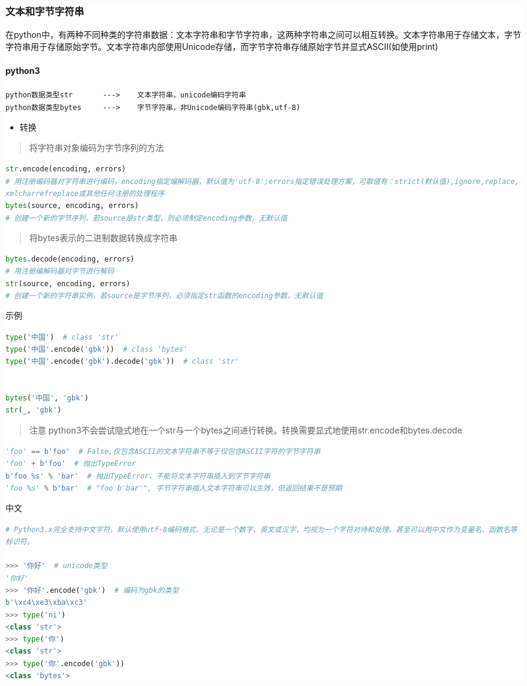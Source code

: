 ### 文本和字节字符串

在python中，有两种不同种类的字符串数据：文本字符串和字节字符串，这两种字符串之间可以相互转换。文本字符串用于存储文本，字节字符串用于存储原始字节。文本字符串内部使用Unicode存储，而字节字符串存储原始字节并显式ASCII(如使用print)

#### python3

```
python数据类型str		--->	文本字符串，unicode编码字符串
python数据类型bytes		--->	字节字符串，非Unicode编码字符串(gbk,utf-8) 
```

- 转换

>  将字符串对象编码为字节序列的方法

```python
str.encode(encoding, errors)
# 用注册编码器对字符串进行编码，encoding指定编解码器，默认值为'utf-8';errors指定错误处理方案，可取值有：strict(默认值),ignore,replace,xmlcharrefreplace或其他任何注册的处理程序
bytes(source, encoding, errors)
# 创建一个新的字节序列，若source是str类型，则必须制定encoding参数，无默认值
```

> 将bytes表示的二进制数据转换成字符串

```python
bytes.decode(encoding, errors)
# 用注册编解码器对字节进行解码
str(source, encoding, errors)
# 创建一个新的字符串实例，若source是字节序列，必须指定str函数的encoding参数，无默认值
```

示例

```python
type('中国')  # class 'str'
type('中国'.encode('gbk'))  # class 'bytes'
type('中国'.encode('gbk').decode('gbk'))  # class 'str'


bytes('中国', 'gbk')  
str(_, 'gbk')
```

> 注意
python3不会尝试隐式地在一个str与一个bytes之间进行转换。转换需要显式地使用str.encode和bytes.decode

```python
'foo' == b'foo'  # False,仅包含ASCII的文本字符串不等于仅包含ASCII字符的字节字符串
'foo' + b'foo'  # 抛出TypeError
b'foo %s' % 'bar'  # 抛出TypeError，不能将文本字符串插入到字节字符串
'foo %s' % b'bar'  # "foo b'bar'", 字节字符串插入文本字符串可以生效，但返回结果不是预期
```

中文

```python
# Python3.x完全支持中文字符，默认使用utf-8编码格式，无论是一个数字、英文或汉字，均视为一个字符对待和处理。甚至可以用中文作为变量名、函数名等标识符。

>>> '你好'  # unicode类型
'你好'
>>> '你好'.encode('gbk')	# 编码为gbk的类型
b'\xc4\xe3\xba\xc3'
>>> type('ni')
<class 'str'>
>>> type('你')
<class 'str'>
>>> type('你'.encode('gbk'))
<class 'bytes'>
```
